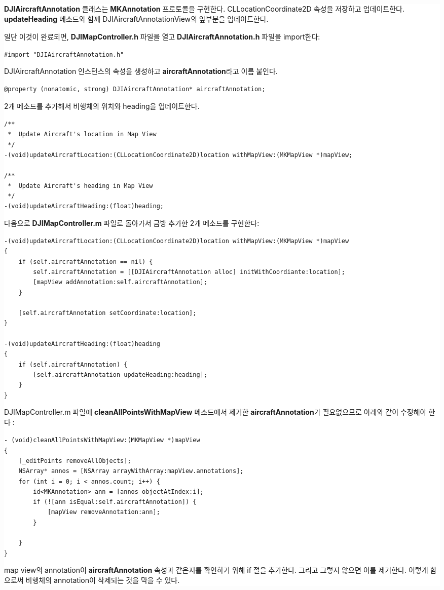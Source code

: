 
**DJIAircraftAnnotation** 클래스는  **MKAnnotation** 프로토콜을 구현한다. CLLocationCoordinate2D 속성을 저장하고 업데이트한다. **updateHeading** 메소드와 함께 DJIAircraftAnnotationView의 앞부분을 업데이트한다. 

일단 이것이 완료되면, **DJIMapController.h** 파일을 열고 **DJIAircraftAnnotation.h** 파일을 import한다:

~~~objc
#import "DJIAircraftAnnotation.h"
~~~

DJIAircraftAnnotation 인스턴스의 속성을 생성하고 **aircraftAnnotation**라고 이름 붙인다. 

~~~objc
@property (nonatomic, strong) DJIAircraftAnnotation* aircraftAnnotation;
~~~

2개 메소드를 추가해서 비행체의 위치와 heading을 업데이트한다.

~~~objc
/**
 *  Update Aircraft's location in Map View
 */
-(void)updateAircraftLocation:(CLLocationCoordinate2D)location withMapView:(MKMapView *)mapView;

/**
 *  Update Aircraft's heading in Map View
 */
-(void)updateAircraftHeading:(float)heading;
~~~

다음으로 **DJIMapController.m** 파일로 돌아가서 금방 추가한 2개 메소드를 구현한다:

~~~objc
-(void)updateAircraftLocation:(CLLocationCoordinate2D)location withMapView:(MKMapView *)mapView
{
    if (self.aircraftAnnotation == nil) {
        self.aircraftAnnotation = [[DJIAircraftAnnotation alloc] initWithCoordiante:location];
        [mapView addAnnotation:self.aircraftAnnotation];
    }
    
    [self.aircraftAnnotation setCoordinate:location];
}

-(void)updateAircraftHeading:(float)heading
{
    if (self.aircraftAnnotation) {
        [self.aircraftAnnotation updateHeading:heading];
    }
}
~~~

DJIMapController.m 파일에 **cleanAllPointsWithMapView** 메소드에서 제거한 **aircraftAnnotation**가 필요없으므로 아래와 같이 수정해야 한다 :

~~~objc
- (void)cleanAllPointsWithMapView:(MKMapView *)mapView
{
    [_editPoints removeAllObjects];
    NSArray* annos = [NSArray arrayWithArray:mapView.annotations];
    for (int i = 0; i < annos.count; i++) {
        id<MKAnnotation> ann = [annos objectAtIndex:i];
        if (![ann isEqual:self.aircraftAnnotation]) {
            [mapView removeAnnotation:ann];
        }
       
    }   
}
~~~
map view의 annotation이 **aircraftAnnotation** 속성과 같은지를 확인하기 위해 if 절을 추가한다. 그리고 그렇지 않으면 이를 제거한다. 이렇게 함으로써 비행체의 annotation이 삭제되는 것을 막을 수 있다.
